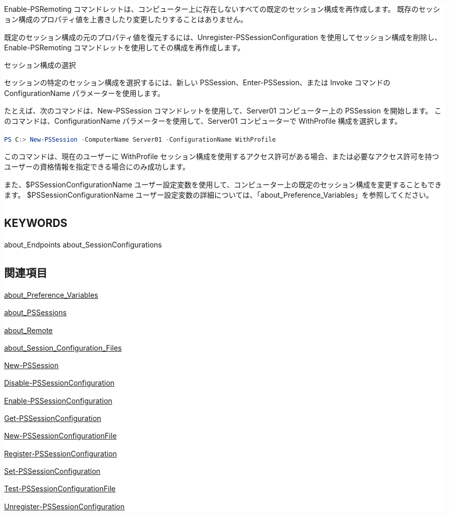 Enable-PSRemoting コマンドレットは、コンピューター上に存在しないすべての既定のセッション構成を再作成します。 既存のセッション構成のプロパティ値を上書きしたり変更したりすることはありません。

既定のセッション構成の元のプロパティ値を復元するには、Unregister-PSSessionConfiguration を使用してセッション構成を削除し、Enable-PSRemoting コマンドレットを使用してその構成を再作成します。

セッション構成の選択

セッションの特定のセッション構成を選択するには、新しい PSSession、Enter-PSSession、または Invoke コマンドの ConfigurationName パラメーターを使用します。

たとえば、次のコマンドは、New-PSSession コマンドレットを使用して、Server01 コンピューター上の PSSession を開始します。 このコマンドは、ConfigurationName パラメーターを使用して、Server01 コンピューターで WithProfile 構成を選択します。

```powershell
PS C:> New-PSSession -ComputerName Server01 -ConfigurationName WithProfile
```

このコマンドは、現在のユーザーに WithProfile セッション構成を使用するアクセス許可がある場合、または必要なアクセス許可を持つユーザーの資格情報を指定できる場合にのみ成功します。

また、$PSSessionConfigurationName ユーザー設定変数を使用して、コンピューター上の既定のセッション構成を変更することもできます。 $PSSessionConfigurationName ユーザー設定変数の詳細については、「about_Preference_Variables」を参照してください。

## <a name="keywords"></a>KEYWORDS

about_Endpoints about_SessionConfigurations

## <a name="see-also"></a>関連項目

[about_Preference_Variables](about_Preference_Variables.md)

[about_PSSessions](about_PSSessions.md)

[about_Remote](about_Remote.md)

[about_Session_Configuration_Files](about_Session_Configuration_Files.md)

[New-PSSession](xref:Microsoft.PowerShell.Core.New-PSSession)

[Disable-PSSessionConfiguration](xref:Microsoft.PowerShell.Core.Disable-PSSessionConfiguration)

[Enable-PSSessionConfiguration](xref:Microsoft.PowerShell.Core.Enable-PSSessionConfiguration)

[Get-PSSessionConfiguration](xref:Microsoft.PowerShell.Core.Get-PSSessionConfiguration)

[New-PSSessionConfigurationFile](xref:Microsoft.PowerShell.Core.New-PSSessionConfigurationFile)

[Register-PSSessionConfiguration](xref:Microsoft.PowerShell.Core.Register-PSSessionConfiguration)

[Set-PSSessionConfiguration](xref:Microsoft.PowerShell.Core.Set-PSSessionConfiguration)

[Test-PSSessionConfigurationFile](xref:Microsoft.PowerShell.Core.Test-PSSessionConfigurationFile)

[Unregister-PSSessionConfiguration](xref:Microsoft.PowerShell.Core.Unregister-PSSessionConfiguration)

